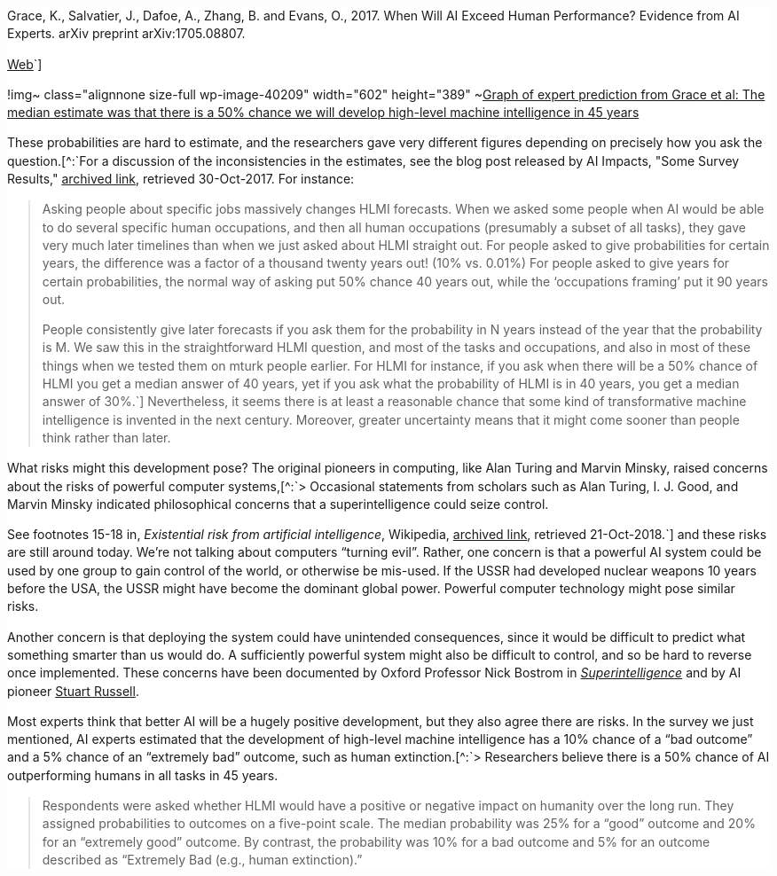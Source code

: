 Grace, K., Salvatier, J., Dafoe, A., Zhang, B. and Evans, O., 2017. When Will AI Exceed Human Performance? Evidence from AI Experts. arXiv preprint arXiv:1705.08807.

[Web](https://arxiv.org/abs/1705.08807)`]

!img~ class="alignnone size-full wp-image-40209" width="602" height="389" ~[Graph of expert prediction from Grace et al: The median estimate was that there is a 50% chance we will develop high-level machine intelligence in 45 years](https://80000hours.org/wp-content/uploads/2017/10/probability-of-HLMI.png)

These probabilities are hard to estimate, and the researchers gave very different figures depending on precisely how you ask the question.[^:`For a discussion of the inconsistencies in the estimates, see the blog post released by AI Impacts, "Some Survey Results," [archived link](https://web.archive.org/web/20171030220008/https://aiimpacts.org/some-survey-results/), retrieved 30-Oct-2017. For instance:

> Asking people about specific jobs massively changes HLMI forecasts. When we asked some people when AI would be able to do several specific human occupations, and then all human occupations (presumably a subset of all tasks), they gave very much later timelines than when we just asked about HLMI straight out. For people asked to give probabilities for certain years, the difference was a factor of a thousand twenty years out! (10% vs. 0.01%) For people asked to give years for certain probabilities, the normal way of asking put 50% chance 40 years out, while the ‘occupations framing’ put it 90 years out.
>
> People consistently give later forecasts if you ask them for the probability in N years instead of the year that the probability is M. We saw this in the straightforward HLMI question, and most of the tasks and occupations, and also in most of these things when we tested them on mturk people earlier. For HLMI for instance, if you ask when there will be a 50% chance of HLMI you get a median answer of 40 years, yet if you ask what the probability of HLMI is in 40 years, you get a median answer of 30%.`] Nevertheless, it seems there is at least a reasonable chance that some kind of transformative machine intelligence is invented in the next century. Moreover, greater uncertainty means that it might come sooner than people think rather than later.

What risks might this development pose? The original pioneers in computing, like Alan Turing and Marvin Minsky, raised concerns about the risks of powerful computer systems,[^:`> Occasional statements from scholars such as Alan Turing, I. J. Good, and Marvin Minsky indicated philosophical concerns that a superintelligence could seize control.

See footnotes 15-18 in, _Existential risk from artificial intelligence_, Wikipedia, [archived link](https://web.archive.org/web/20171022041500/https://en.wikipedia.org/wiki/Existential_risk_from_artificial_general_intelligence), retrieved 21-Oct-2018.`] and these risks are still around today. We’re not talking about computers “turning evil”. Rather, one concern is that a powerful AI system could be used by one group to gain control of the world, or otherwise be mis-used. If the USSR had developed nuclear weapons 10 years before the USA, the USSR might have become the dominant global power. Powerful computer technology might pose similar risks.

Another concern is that deploying the system could have unintended consequences, since it would be difficult to predict what something smarter than us would do. A sufficiently powerful system might also be difficult to control, and so be hard to reverse once implemented. These concerns have been documented by Oxford Professor Nick Bostrom in [_Superintelligence_](https://www.amazon.com/Superintelligence-Dangers-Strategies-Nick-Bostrom/dp/1501227742) and by AI pioneer [Stuart Russell](https://www.ted.com/talks/stuart_russell_how_ai_might_make_us_better_people).

Most experts think that better AI will be a hugely positive development, but they also agree there are risks. In the survey we just mentioned, AI experts estimated that the development of high-level machine intelligence has a 10% chance of a “bad outcome” and a 5% chance of an “extremely bad” outcome, such as human extinction.[^:`> Researchers believe there is a 50% chance of AI outperforming humans in all tasks in 45 years.
>
> Respondents were asked whether HLMI would have a positive or negative impact on humanity over the long run. They assigned probabilities to outcomes on a five-point scale. The median probability was 25% for a “good” outcome and 20% for an “extremely good” outcome. By contrast, the probability was 10% for a bad outcome and 5% for an outcome described as “Extremely Bad (e.g., human extinction).”
